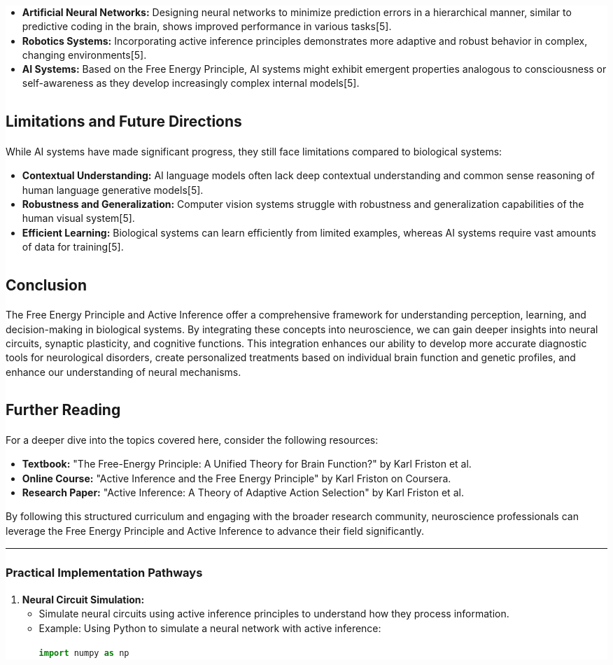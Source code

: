 - **Artificial Neural Networks:** Designing neural networks to minimize prediction errors in a hierarchical manner, similar to predictive coding in the brain, shows improved performance in various tasks[5].
- **Robotics Systems:** Incorporating active inference principles demonstrates more adaptive and robust behavior in complex, changing environments[5].
- **AI Systems:** Based on the Free Energy Principle, AI systems might exhibit emergent properties analogous to consciousness or self-awareness as they develop increasingly complex internal models[5].

## Limitations and Future Directions

While AI systems have made significant progress, they still face limitations compared to biological systems:

- **Contextual Understanding:** AI language models often lack deep contextual understanding and common sense reasoning of human language generative models[5].
- **Robustness and Generalization:** Computer vision systems struggle with robustness and generalization capabilities of the human visual system[5].
- **Efficient Learning:** Biological systems can learn efficiently from limited examples, whereas AI systems require vast amounts of data for training[5].

## Conclusion

The Free Energy Principle and Active Inference offer a comprehensive framework for understanding perception, learning, and decision-making in biological systems. By integrating these concepts into neuroscience, we can gain deeper insights into neural circuits, synaptic plasticity, and cognitive functions. This integration enhances our ability to develop more accurate diagnostic tools for neurological disorders, create personalized treatments based on individual brain function and genetic profiles, and enhance our understanding of neural mechanisms.

## Further Reading

For a deeper dive into the topics covered here, consider the following resources:

- **Textbook:** "The Free-Energy Principle: A Unified Theory for Brain Function?" by Karl Friston et al.
- **Online Course:** "Active Inference and the Free Energy Principle" by Karl Friston on Coursera.
- **Research Paper:** "Active Inference: A Theory of Adaptive Action Selection" by Karl Friston et al.

By following this structured curriculum and engaging with the broader research community, neuroscience professionals can leverage the Free Energy Principle and Active Inference to advance their field significantly.

---

### Practical Implementation Pathways

1. **Neural Circuit Simulation:**
   - Simulate neural circuits using active inference principles to understand how they process information.
   - Example: Using Python to simulate a neural network with active inference:
     ```python
     import numpy as np
